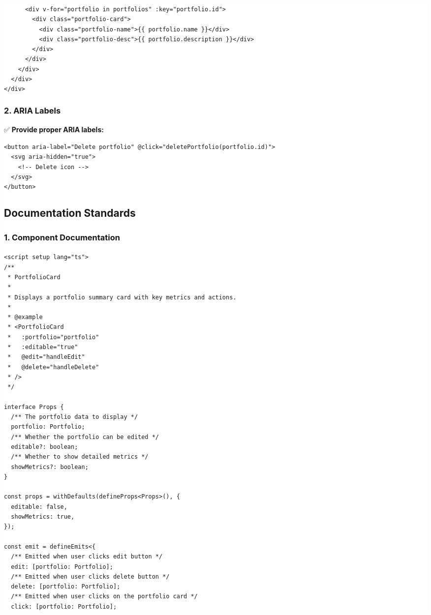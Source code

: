 ```vue
      <div v-for="portfolio in portfolios" :key="portfolio.id">
        <div class="portfolio-card">
          <div class="portfolio-name">{{ portfolio.name }}</div>
          <div class="portfolio-desc">{{ portfolio.description }}</div>
        </div>
      </div>
    </div>
  </div>
</div>
```

### 2. ARIA Labels

✅ **Provide proper ARIA labels:**

```vue
<button aria-label="Delete portfolio" @click="deletePortfolio(portfolio.id)">
  <svg aria-hidden="true">
    <!-- Delete icon -->
  </svg>
</button>
```

## Documentation Standards

### 1. Component Documentation

```vue
<script setup lang="ts">
/**
 * PortfolioCard
 *
 * Displays a portfolio summary card with key metrics and actions.
 *
 * @example
 * <PortfolioCard
 *   :portfolio="portfolio"
 *   :editable="true"
 *   @edit="handleEdit"
 *   @delete="handleDelete"
 * />
 */

interface Props {
  /** The portfolio data to display */
  portfolio: Portfolio;
  /** Whether the portfolio can be edited */
  editable?: boolean;
  /** Whether to show detailed metrics */
  showMetrics?: boolean;
}

const props = withDefaults(defineProps<Props>(), {
  editable: false,
  showMetrics: true,
});

const emit = defineEmits<{
  /** Emitted when user clicks edit button */
  edit: [portfolio: Portfolio];
  /** Emitted when user clicks delete button */
  delete: [portfolio: Portfolio];
  /** Emitted when user clicks on the portfolio card */
  click: [portfolio: Portfolio];
```